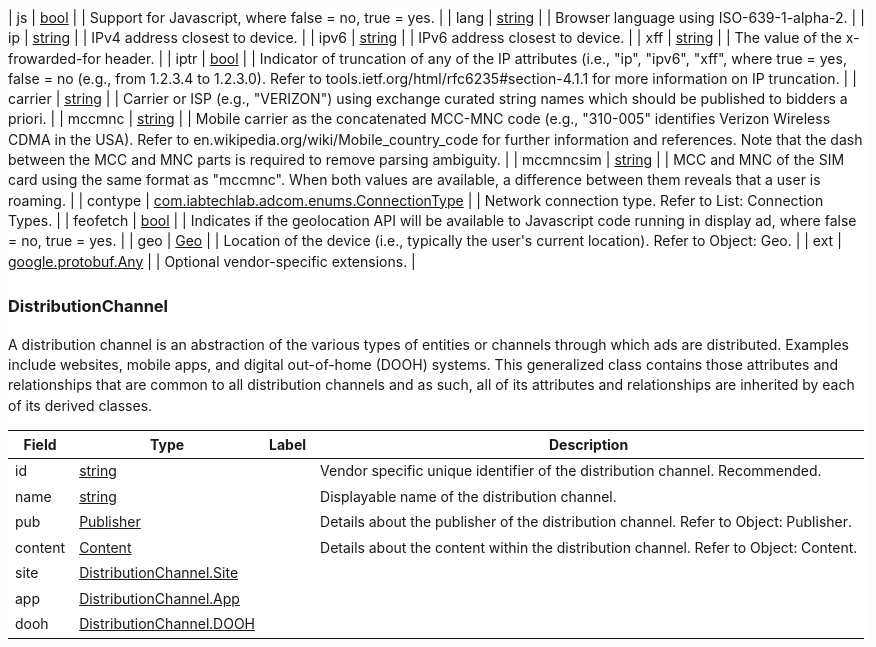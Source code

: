 | js | [bool](#bool) |  | Support for Javascript, where false = no, true = yes. |
| lang | [string](#string) |  | Browser language using ISO-639-1-alpha-2. |
| ip | [string](#string) |  | IPv4 address closest to device. |
| ipv6 | [string](#string) |  | IPv6 address closest to device. |
| xff | [string](#string) |  | The value of the x-frowarded-for header. |
| iptr | [bool](#bool) |  | Indicator of truncation of any of the IP attributes (i.e., &#34;ip&#34;, &#34;ipv6&#34;, &#34;xff&#34;, where true = yes, false = no (e.g., from 1.2.3.4 to 1.2.3.0). Refer to tools.ietf.org/html/rfc6235#section-4.1.1 for more information on IP truncation. |
| carrier | [string](#string) |  | Carrier or ISP (e.g., &#34;VERIZON&#34;) using exchange curated string names which should be published to bidders a priori. |
| mccmnc | [string](#string) |  | Mobile carrier as the concatenated MCC-MNC code (e.g., &#34;310-005&#34; identifies Verizon Wireless CDMA in the USA). Refer to en.wikipedia.org/wiki/Mobile_country_code for further information and references. Note that the dash between the MCC and MNC parts is required to remove parsing ambiguity. |
| mccmncsim | [string](#string) |  | MCC and MNC of the SIM card using the same format as &#34;mccmnc&#34;. When both values are available, a difference between them reveals that a user is roaming. |
| contype | [com.iabtechlab.adcom.enums.ConnectionType](#com.iabtechlab.adcom.enums.ConnectionType) |  | Network connection type. Refer to List: Connection Types. |
| feofetch | [bool](#bool) |  | Indicates if the geolocation API will be available to Javascript code running in display ad, where false = no, true = yes. |
| geo | [Geo](#com.iabtechlab.adcom.context.Geo) |  | Location of the device (i.e., typically the user&#39;s current location). Refer to Object: Geo. |
| ext | [google.protobuf.Any](#google.protobuf.Any) |  | Optional vendor-specific extensions. |






<a name="com.iabtechlab.adcom.context.DistributionChannel"></a>

### DistributionChannel
A distribution channel is an abstraction of the various types of entities or channels through 
which ads are distributed. Examples include websites, mobile apps, and digital out-of-home (DOOH)
systems. This generalized class contains those attributes and relationships that are common to 
all distribution channels and as such, all of its attributes and relationships are inherited by 
each of its derived classes.


| Field | Type | Label | Description |
| ----- | ---- | ----- | ----------- |
| id | [string](#string) |  | Vendor specific unique identifier of the distribution channel. Recommended. |
| name | [string](#string) |  | Displayable name of the distribution channel. |
| pub | [Publisher](#com.iabtechlab.adcom.context.Publisher) |  | Details about the publisher of the distribution channel. Refer to Object: Publisher. |
| content | [Content](#com.iabtechlab.adcom.context.Content) |  | Details about the content within the distribution channel. Refer to Object: Content. |
| site | [DistributionChannel.Site](#com.iabtechlab.adcom.context.DistributionChannel.Site) |  |  |
| app | [DistributionChannel.App](#com.iabtechlab.adcom.context.DistributionChannel.App) |  |  |
| dooh | [DistributionChannel.DOOH](#com.iabtechlab.adcom.context.DistributionChannel.DOOH) |  |  |



